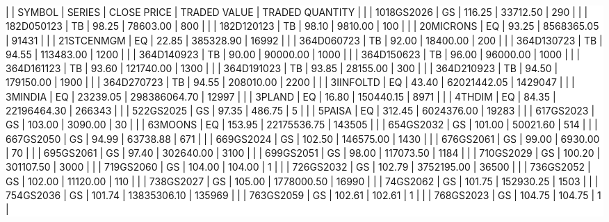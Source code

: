 |  | SYMBOL | SERIES | CLOSE PRICE | TRADED VALUE | TRADED QUANTITY |
|  | 1018GS2026 | GS | 116.25 | 33712.50 | 290 |
|  | 182D050123 | TB | 98.25 | 78603.00 | 800 |
|  | 182D120123 | TB | 98.10 | 9810.00 | 100 |
|  | 20MICRONS | EQ | 93.25 | 8568365.05 | 91431 |
|  | 21STCENMGM | EQ | 22.85 | 385328.90 | 16992 |
|  | 364D060723 | TB | 92.00 | 18400.00 | 200 |
|  | 364D130723 | TB | 94.55 | 113483.00 | 1200 |
|  | 364D140923 | TB | 90.00 | 90000.00 | 1000 |
|  | 364D150623 | TB | 96.00 | 96000.00 | 1000 |
|  | 364D161123 | TB | 93.60 | 121740.00 | 1300 |
|  | 364D191023 | TB | 93.85 | 28155.00 | 300 |
|  | 364D210923 | TB | 94.50 | 179150.00 | 1900 |
|  | 364D270723 | TB | 94.55 | 208010.00 | 2200 |
|  | 3IINFOLTD | EQ | 43.40 | 62021442.05 | 1429047 |
|  | 3MINDIA | EQ | 23239.05 | 298386064.70 | 12997 |
|  | 3PLAND | EQ | 16.80 | 150440.15 | 8971 |
|  | 4THDIM | EQ | 84.35 | 22196464.30 | 266343 |
|  | 522GS2025 | GS | 97.35 | 486.75 | 5 |
|  | 5PAISA | EQ | 312.45 | 6024376.00 | 19283 |
|  | 617GS2023 | GS | 103.00 | 3090.00 | 30 |
|  | 63MOONS | EQ | 153.95 | 22175536.75 | 143505 |
|  | 654GS2032 | GS | 101.00 | 50021.60 | 514 |
|  | 667GS2050 | GS | 94.99 | 63738.88 | 671 |
|  | 669GS2024 | GS | 102.50 | 146575.00 | 1430 |
|  | 676GS2061 | GS | 99.00 | 6930.00 | 70 |
|  | 695GS2061 | GS | 97.40 | 302640.00 | 3100 |
|  | 699GS2051 | GS | 98.00 | 117073.50 | 1184 |
|  | 710GS2029 | GS | 100.20 | 301107.50 | 3000 |
|  | 719GS2060 | GS | 104.00 | 104.00 | 1 |
|  | 726GS2032 | GS | 102.79 | 3752195.00 | 36500 |
|  | 736GS2052 | GS | 102.00 | 11120.00 | 110 |
|  | 738GS2027 | GS | 105.00 | 1778000.50 | 16990 |
|  | 74GS2062 | GS | 101.75 | 152930.25 | 1503 |
|  | 754GS2036 | GS | 101.74 | 13835306.10 | 135969 |
|  | 763GS2059 | GS | 102.61 | 102.61 | 1 |
|  | 768GS2023 | GS | 104.75 | 104.75 | 1 |